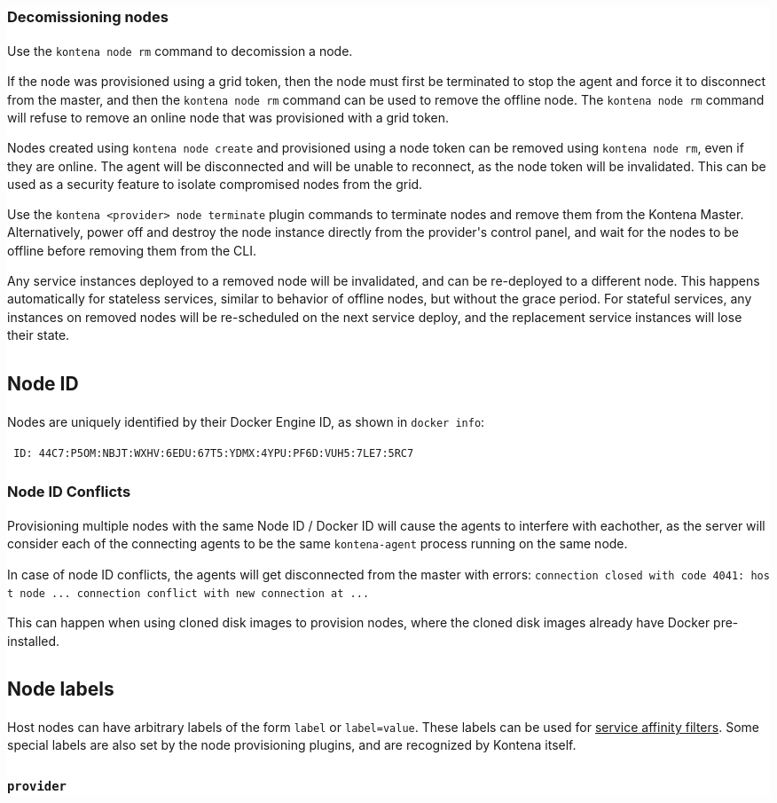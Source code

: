 ### Decomissioning nodes

Use the `kontena node rm` command to decomission a node.

If the node was provisioned using a grid token, then the node must first be terminated to stop the agent and force it to disconnect from the master, and then the `kontena node rm` command can be used to remove the offline node.
The `kontena node rm` command will refuse to remove an online node that was provisioned with a grid token.

Nodes created using `kontena node create` and provisioned using a node token can be removed using `kontena node rm`, even if they are online.
The agent will be disconnected and will be unable to reconnect, as the node token will be invalidated.
This can be used as a security feature to isolate compromised nodes from the grid.

Use the `kontena <provider> node terminate` plugin commands to terminate nodes and remove them from the Kontena Master.
Alternatively, power off and destroy the node instance directly from the provider's control panel, and wait for the nodes to be offline before removing them from the CLI.

Any service instances deployed to a removed node will be invalidated, and can be re-deployed to a different node.
This happens automatically for stateless services, similar to behavior of offline nodes, but without the grace period.
For stateful services, any instances on removed nodes will be re-scheduled on the next service deploy, and the replacement service instances will lose their state.

## Node ID
Nodes are uniquely identified by their Docker Engine ID, as shown in `docker info`:

```
 ID: 44C7:P5OM:NBJT:WXHV:6EDU:67T5:YDMX:4YPU:PF6D:VUH5:7LE7:5RC7
```

### Node ID Conflicts
Provisioning multiple nodes with the same Node ID / Docker ID will cause the agents to interfere with eachother, as the server will consider each of the connecting agents to be the same `kontena-agent` process running on the same node.

In case of node ID conflicts, the agents will get disconnected from the master with errors: `connection closed with code 4041: host node ... connection conflict with new connection at ...`

This can happen when using cloned disk images to provision nodes, where the cloned disk images already have Docker pre-installed.

## Node labels

Host nodes can have arbitrary labels of the form `label` or `label=value`. These labels can be used for [service affinity filters](deploy.md#affinity). Some special labels are also set by the node provisioning plugins, and are recognized by Kontena itself.

### `provider`
